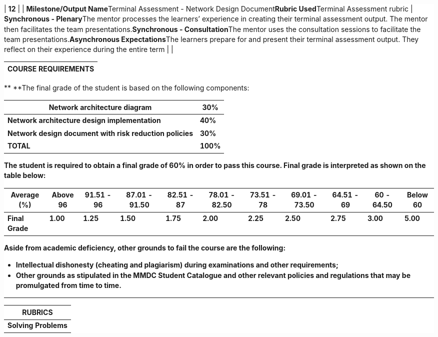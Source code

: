 | **12**          |                          | **Milestone/Output Name**Terminal Assessment - Network Design Document**Rubric Used**Terminal Assessment rubric | **Synchronous - Plenary**The mentor processes the learners’ experience in creating their terminal assessment output. The mentor then facilitates the team presentations.**Synchronous - Consultation**The mentor uses the consultation sessions to facilitate the team presentations.**Asynchronous Expectations**The learners prepare for and present their terminal assessment output. They reflect on their experience during the entire term                                                                                                                                                                                                                                                                                                                                                                                                                                                                                                                                                                                                                                                                                                                                             |                                                                                                                                                                                                                                                                                                                                                                                                                                                                                                                                                                                                                                                                                                                                                                                                                                                                                                                                                                                                                                                                                                                                                                                                                                                                                                                                                                                                                                                                                                                                                                                                                                                                                                                                                                                                                                                                                                                                                                                                                                                                                                                                                                                                                                                                                                                                                                                                                                                                                                                                                                                                                                                                                                                                                                                                                                                                                                                                               |

| **COURSE REQUIREMENTS** |
| ----------------------------- |

**                **The final grade of the student is based on the following components:

| **Network architecture diagram**                         | **30%**  |
| -------------------------------------------------------------- | -------------- |
| **Network architecture design implementation**           | **40%**  |
| **Network design document with risk reduction policies** | **30%**  |
| **TOTAL**                                                | **100%** |

**The student is required to obtain a final grade of 60% in order to pass this course. Final grade is interpreted as shown on the table below:**

| **Average (%)** | **Above 96** | **91.51 - 96** | **87.01 - 91.50** | **82.51 - 87** | **78.01 - 82.50** | **73.51 - 78** | **69.01 - 73.50** | **64.51 - 69** | **60 - 64.50** | **Below 60** |
| --------------------- | ------------------ | -------------------- | ----------------------- | -------------------- | ----------------------- | -------------------- | ----------------------- | -------------------- | -------------------- | ------------------ |
| **Final Grade** | **1.00**     | **1.25**       | **1.50**          | **1.75**       | **2.00**          | **2.25**       | **2.50**          | **2.75**       | **3.00**       | **5.00**     |

**Aside from academic deficiency, other grounds to fail the course are the following:**

* **Intellectual dishonesty (cheating and plagiarism) during examinations and other requirements;**
* **Other grounds as stipulated in the MMDC Student Catalogue and other relevant policies and regulations that may be promulgated from time to time.**

---

| **RUBRICS**                                           |
| ----------------------------------------------------------- |
| **Solving Problems**                                  |
